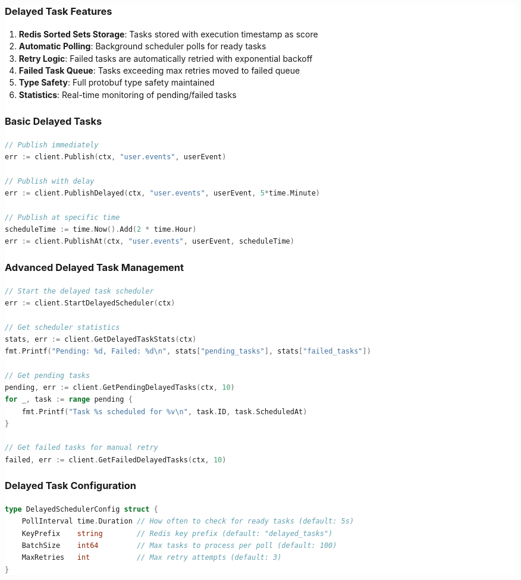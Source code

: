 ### Delayed Task Features

1. **Redis Sorted Sets Storage**: Tasks stored with execution timestamp as score
2. **Automatic Polling**: Background scheduler polls for ready tasks
3. **Retry Logic**: Failed tasks are automatically retried with exponential backoff
4. **Failed Task Queue**: Tasks exceeding max retries moved to failed queue
5. **Type Safety**: Full protobuf type safety maintained
6. **Statistics**: Real-time monitoring of pending/failed tasks

### Basic Delayed Tasks

```go
// Publish immediately
err := client.Publish(ctx, "user.events", userEvent)

// Publish with delay
err := client.PublishDelayed(ctx, "user.events", userEvent, 5*time.Minute)

// Publish at specific time
scheduleTime := time.Now().Add(2 * time.Hour)
err := client.PublishAt(ctx, "user.events", userEvent, scheduleTime)
```

### Advanced Delayed Task Management

```go
// Start the delayed task scheduler
err := client.StartDelayedScheduler(ctx)

// Get scheduler statistics
stats, err := client.GetDelayedTaskStats(ctx)
fmt.Printf("Pending: %d, Failed: %d\n", stats["pending_tasks"], stats["failed_tasks"])

// Get pending tasks
pending, err := client.GetPendingDelayedTasks(ctx, 10)
for _, task := range pending {
    fmt.Printf("Task %s scheduled for %v\n", task.ID, task.ScheduledAt)
}

// Get failed tasks for manual retry
failed, err := client.GetFailedDelayedTasks(ctx, 10)
```

### Delayed Task Configuration

```go
type DelayedSchedulerConfig struct {
    PollInterval time.Duration // How often to check for ready tasks (default: 5s)
    KeyPrefix    string        // Redis key prefix (default: "delayed_tasks")
    BatchSize    int64         // Max tasks to process per poll (default: 100)
    MaxRetries   int           // Max retry attempts (default: 3)
}
```
